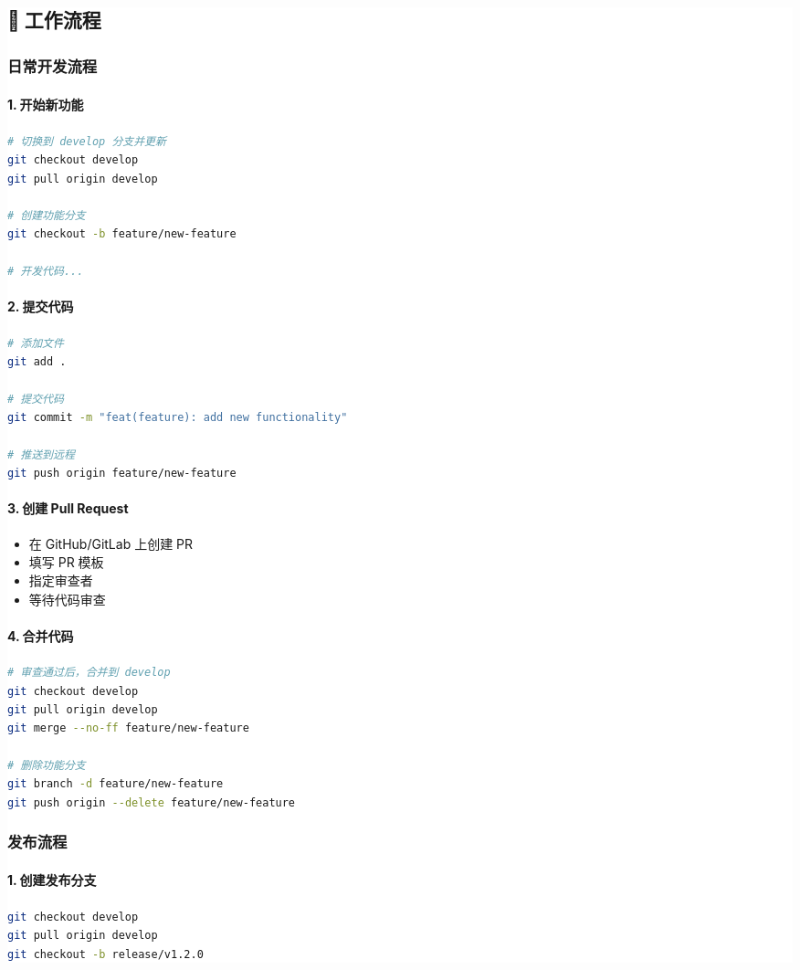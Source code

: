## 🔄 工作流程

### 日常开发流程

#### 1. 开始新功能
```bash
# 切换到 develop 分支并更新
git checkout develop
git pull origin develop

# 创建功能分支
git checkout -b feature/new-feature

# 开发代码...
```

#### 2. 提交代码
```bash
# 添加文件
git add .

# 提交代码
git commit -m "feat(feature): add new functionality"

# 推送到远程
git push origin feature/new-feature
```

#### 3. 创建 Pull Request
- 在 GitHub/GitLab 上创建 PR
- 填写 PR 模板
- 指定审查者
- 等待代码审查

#### 4. 合并代码
```bash
# 审查通过后，合并到 develop
git checkout develop
git pull origin develop
git merge --no-ff feature/new-feature

# 删除功能分支
git branch -d feature/new-feature
git push origin --delete feature/new-feature
```

### 发布流程

#### 1. 创建发布分支
```bash
git checkout develop
git pull origin develop
git checkout -b release/v1.2.0
```
